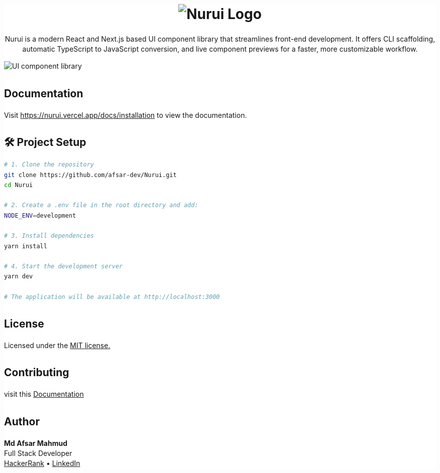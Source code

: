 <h1 align="center">
  <img
    src="nurui-logo.png"
    alt="Nurui Logo"
    width="200"
  />
</h1>

<p align="center">Nurui is a modern React and Next.js based UI component library that streamlines front-end development. It offers CLI scaffolding, automatic TypeScript to JavaScript conversion, and live component previews for a faster, more customizable workflow.</p>

<img src="og-image.png" alt="UI component library" width="100%" />

## Documentation

Visit https://nurui.vercel.app/docs/installation to view the documentation.

## 🛠️ Project Setup

```bash
# 1. Clone the repository
git clone https://github.com/afsar-dev/Nurui.git
cd Nurui

# 2. Create a .env file in the root directory and add:
NODE_ENV=development

# 3. Install dependencies
yarn install

# 4. Start the development server
yarn dev

# The application will be available at http://localhost:3000
```



## License

Licensed under the [MIT license.](https://github.com/afsar-dev/Nurui/blob/main/LICENSE)

## Contributing

visit this [Documentation](https://github.com/afsar-dev/Nurui/blob/main/CONTRIBUTING.md)



## Author

**Md Afsar Mahmud**  
Full Stack Developer  
[HackerRank](https://www.hackerrank.com/profile/mdafsar) •
[LinkedIn](https://www.linkedin.com/in/md-afsar-mahmud)
